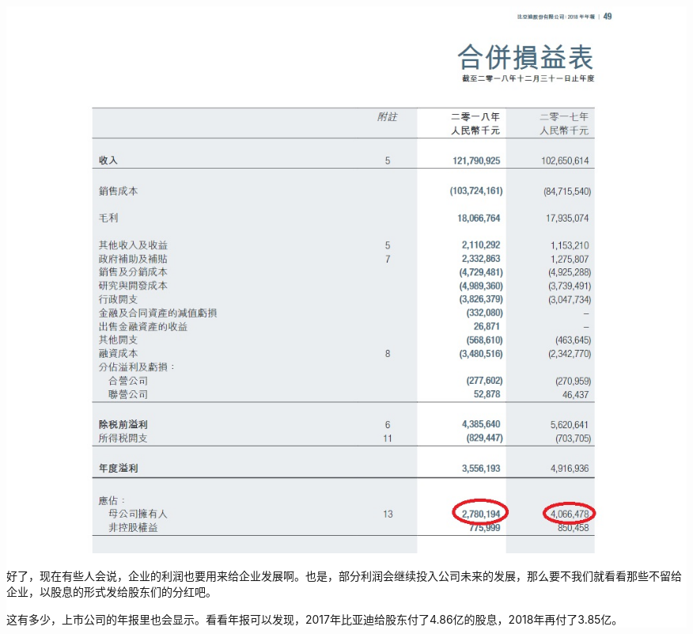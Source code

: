 <div style="text-align:center"><img src="/images/202003/biyadi-12.jpg" width="90%"></div>

好了，现在有些人会说，企业的利润也要用来给企业发展啊。也是，部分利润会继续投入公司未来的发展，那么要不我们就看看那些不留给企业，以股息的形式发给股东们的分红吧。

这有多少，上市公司的年报里也会显示。看看年报可以发现，2017年比亚迪给股东付了4.86亿的股息，2018年再付了3.85亿。
